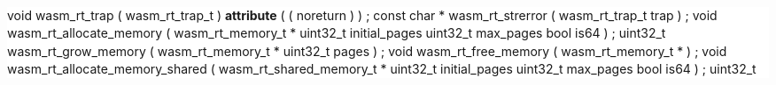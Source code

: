 void
wasm_rt_trap
(
wasm_rt_trap_t
)
__attribute__
(
(
noreturn
)
)
;
const
char
*
wasm_rt_strerror
(
wasm_rt_trap_t
trap
)
;
void
wasm_rt_allocate_memory
(
wasm_rt_memory_t
*
uint32_t
initial_pages
uint32_t
max_pages
bool
is64
)
;
uint32_t
wasm_rt_grow_memory
(
wasm_rt_memory_t
*
uint32_t
pages
)
;
void
wasm_rt_free_memory
(
wasm_rt_memory_t
*
)
;
void
wasm_rt_allocate_memory_shared
(
wasm_rt_shared_memory_t
*
uint32_t
initial_pages
uint32_t
max_pages
bool
is64
)
;
uint32_t